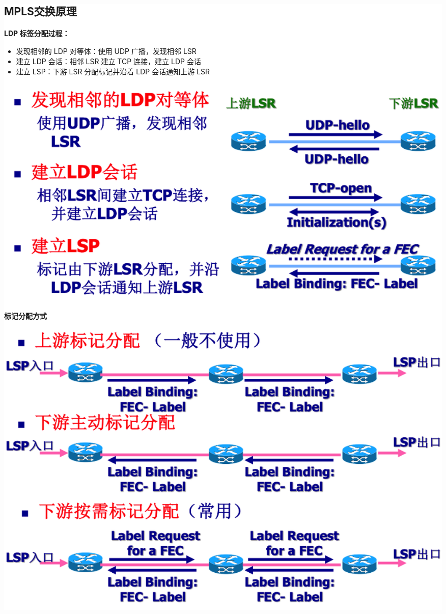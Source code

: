 
## MPLS交换原理

**LDP 标签分配过程：**

- 发现相邻的 LDP 对等体：使用 UDP 广播，发现相邻 LSR
- 建立 LDP 会话：相邻 LSR 建立 TCP 连接，建立 LDP 会话
- 建立 LSP：下游 LSR 分配标记并沿着 LDP 会话通知上游 LSR

![img](现代交换原理.imgs/2022-06-12-15-55-06-MNsvkM.png)

**标记分配方式**

![img](现代交换原理.imgs/2022-06-12-15-55-41-CaYrsj.png)
